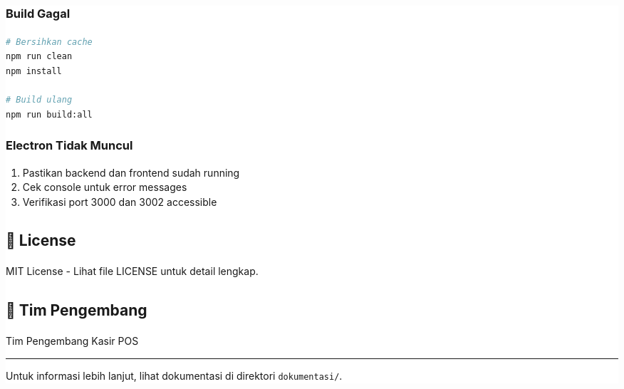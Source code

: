 ### Build Gagal

```bash
# Bersihkan cache
npm run clean
npm install

# Build ulang
npm run build:all
```

### Electron Tidak Muncul

1. Pastikan backend dan frontend sudah running
2. Cek console untuk error messages
3. Verifikasi port 3000 dan 3002 accessible

## 📄 License

MIT License - Lihat file LICENSE untuk detail lengkap.

## 👥 Tim Pengembang

Tim Pengembang Kasir POS

---

Untuk informasi lebih lanjut, lihat dokumentasi di direktori `dokumentasi/`.